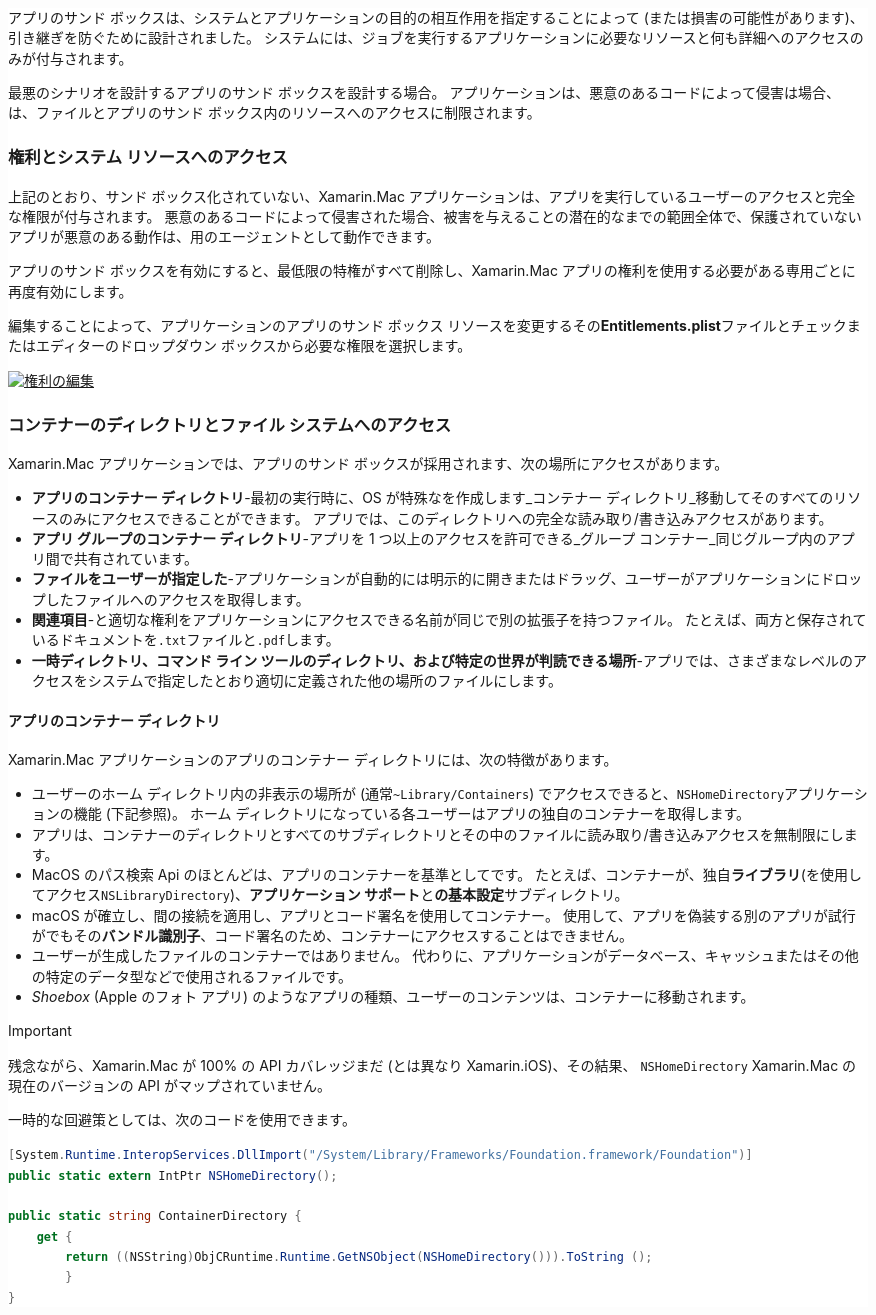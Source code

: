 アプリのサンド ボックスは、システムとアプリケーションの目的の相互作用を指定することによって (または損害の可能性があります)、引き継ぎを防ぐために設計されました。 システムには、ジョブを実行するアプリケーションに必要なリソースと何も詳細へのアクセスのみが付与されます。

最悪のシナリオを設計するアプリのサンド ボックスを設計する場合。 アプリケーションは、悪意のあるコードによって侵害は場合、は、ファイルとアプリのサンド ボックス内のリソースへのアクセスに制限されます。

### <a name="entitlements-and-system-resource-access"></a>権利とシステム リソースへのアクセス

上記のとおり、サンド ボックス化されていない、Xamarin.Mac アプリケーションは、アプリを実行しているユーザーのアクセスと完全な権限が付与されます。 悪意のあるコードによって侵害された場合、被害を与えることの潜在的なまでの範囲全体で、保護されていないアプリが悪意のある動作は、用のエージェントとして動作できます。

アプリのサンド ボックスを有効にすると、最低限の特権がすべて削除し、Xamarin.Mac アプリの権利を使用する必要がある専用ごとに再度有効にします。 

編集することによって、アプリケーションのアプリのサンド ボックス リソースを変更するその**Entitlements.plist**ファイルとチェックまたはエディターのドロップダウン ボックスから必要な権限を選択します。

[![権利の編集](sandboxing-images/sign17.png "権利の編集")](sandboxing-images/sign17-large.png#lightbox)

### <a name="container-directories-and-file-system-access"></a>コンテナーのディレクトリとファイル システムへのアクセス

Xamarin.Mac アプリケーションでは、アプリのサンド ボックスが採用されます、次の場所にアクセスがあります。

- **アプリのコンテナー ディレクトリ**-最初の実行時に、OS が特殊なを作成します_コンテナー ディレクトリ_移動してそのすべてのリソースのみにアクセスできることができます。 アプリでは、このディレクトリへの完全な読み取り/書き込みアクセスがあります。
- **アプリ グループのコンテナー ディレクトリ**-アプリを 1 つ以上のアクセスを許可できる_グループ コンテナー_同じグループ内のアプリ間で共有されています。
- **ファイルをユーザーが指定した**-アプリケーションが自動的には明示的に開きまたはドラッグ、ユーザーがアプリケーションにドロップしたファイルへのアクセスを取得します。
- **関連項目**-と適切な権利をアプリケーションにアクセスできる名前が同じで別の拡張子を持つファイル。 たとえば、両方と保存されているドキュメントを`.txt`ファイルと`.pdf`します。
- **一時ディレクトリ、コマンド ライン ツールのディレクトリ、および特定の世界が判読できる場所**-アプリでは、さまざまなレベルのアクセスをシステムで指定したとおり適切に定義された他の場所のファイルにします。

#### <a name="the-app-container-directory"></a>アプリのコンテナー ディレクトリ

Xamarin.Mac アプリケーションのアプリのコンテナー ディレクトリには、次の特徴があります。

- ユーザーのホーム ディレクトリ内の非表示の場所が (通常`~Library/Containers`) でアクセスできると、`NSHomeDirectory`アプリケーションの機能 (下記参照)。 ホーム ディレクトリになっている各ユーザーはアプリの独自のコンテナーを取得します。
- アプリは、コンテナーのディレクトリとすべてのサブディレクトリとその中のファイルに読み取り/書き込みアクセスを無制限にします。
- MacOS のパス検索 Api のほとんどは、アプリのコンテナーを基準としてです。 たとえば、コンテナーが、独自**ライブラリ**(を使用してアクセス`NSLibraryDirectory`)、**アプリケーション サポート**と**の基本設定**サブディレクトリ。
- macOS が確立し、間の接続を適用し、アプリとコード署名を使用してコンテナー。 使用して、アプリを偽装する別のアプリが試行がでもその**バンドル識別子**、コード署名のため、コンテナーにアクセスすることはできません。
- ユーザーが生成したファイルのコンテナーではありません。 代わりに、アプリケーションがデータベース、キャッシュまたはその他の特定のデータ型などで使用されるファイルです。
- _Shoebox_ (Apple のフォト アプリ) のようなアプリの種類、ユーザーのコンテンツは、コンテナーに移動されます。

> [!IMPORTANT]
> 残念ながら、Xamarin.Mac が 100% の API カバレッジまだ (とは異なり Xamarin.iOS)、その結果、 `NSHomeDirectory` Xamarin.Mac の現在のバージョンの API がマップされていません。

一時的な回避策としては、次のコードを使用できます。

```csharp
[System.Runtime.InteropServices.DllImport("/System/Library/Frameworks/Foundation.framework/Foundation")]
public static extern IntPtr NSHomeDirectory();

public static string ContainerDirectory {
    get {
        return ((NSString)ObjCRuntime.Runtime.GetNSObject(NSHomeDirectory())).ToString ();
        }
}
```
